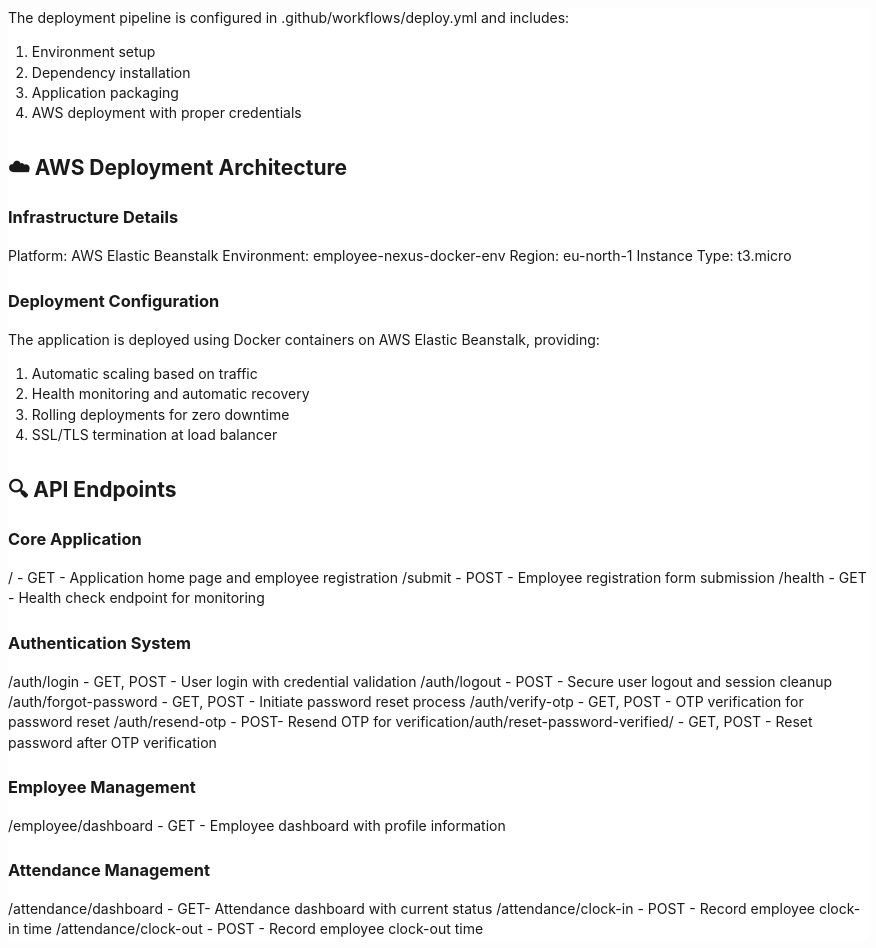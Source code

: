 The deployment pipeline is configured in .github/workflows/deploy.yml and includes:

1. Environment setup
2. Dependency installation
3. Application packaging
4. AWS deployment with proper credentials

## ☁️ AWS Deployment Architecture

### Infrastructure Details

Platform: AWS Elastic Beanstalk
Environment: employee-nexus-docker-env
Region: eu-north-1
Instance Type: t3.micro

### Deployment Configuration

The application is deployed using Docker containers on AWS Elastic Beanstalk, providing:

1. Automatic scaling based on traffic
2. Health monitoring and automatic recovery
3. Rolling deployments for zero downtime
4. SSL/TLS termination at load balancer

## 🔍 API Endpoints

### Core Application

/ - GET - Application home page and employee registration
/submit - POST - Employee registration form submission
/health - GET - Health check endpoint for monitoring

### Authentication System

/auth/login - GET, POST - User login with credential validation
/auth/logout - POST - Secure user logout and session cleanup
/auth/forgot-password - GET, POST - Initiate password reset process
/auth/verify-otp - GET, POST - OTP verification for password reset
/auth/resend-otp - POST- Resend OTP for verification/auth/reset-password-verified/<token> - GET, POST - Reset password after OTP verification

### Employee Management

/employee/dashboard - GET - Employee dashboard with profile information

### Attendance Management

/attendance/dashboard - GET- Attendance dashboard with current status
/attendance/clock-in - POST - Record employee clock-in time
/attendance/clock-out - POST - Record employee clock-out time

